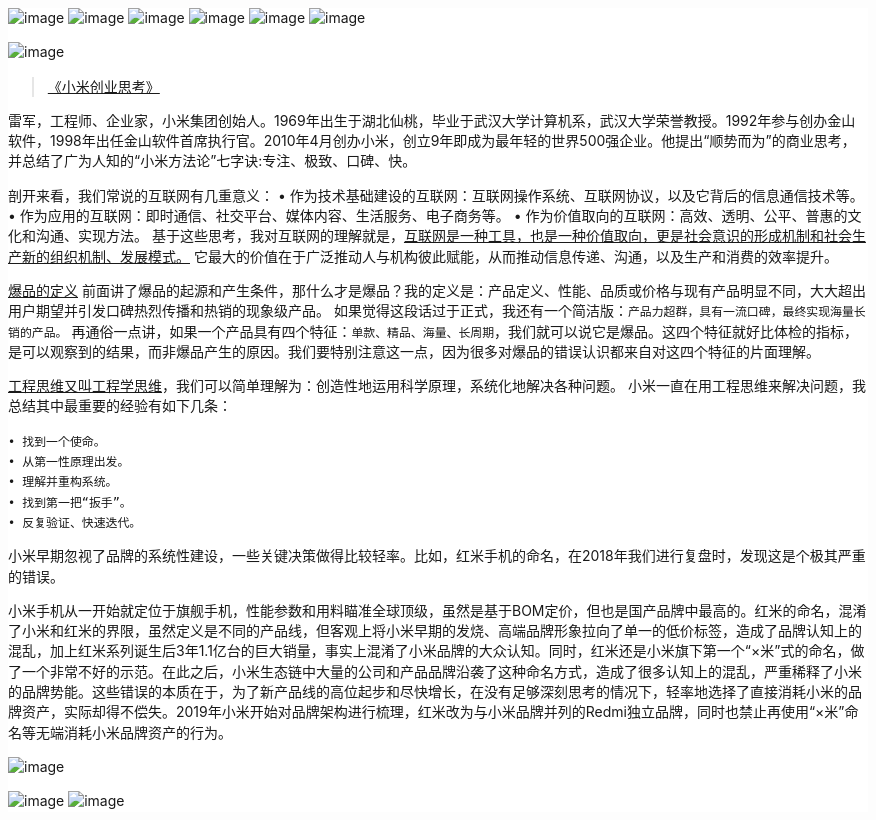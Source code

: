 
![image](https://user-images.githubusercontent.com/118059334/201516514-1db03eaf-40bd-4ea4-9aec-646afe8a37d2.png)
![image](https://user-images.githubusercontent.com/118059334/201516528-4e028117-6583-4ff9-afa3-b28a53a8a5d7.png)
![image](https://user-images.githubusercontent.com/118059334/201516526-03fe1d66-f7aa-452e-91dd-a16d84185411.png)
![image](https://user-images.githubusercontent.com/118059334/201516519-a4ef6e48-35cb-4ce9-b2c2-1e7580d08ffc.png)
![image](https://user-images.githubusercontent.com/118059334/201516517-fc4a1c21-6074-4494-a60a-b07751a204e3.png)
![image](https://user-images.githubusercontent.com/118059334/201516525-6bccf782-4c0a-41f7-9f71-05189a1ae26d.png)



![image](https://user-images.githubusercontent.com/118059334/201476359-6bff63e6-1dc1-47d5-8908-089213ef2473.png)
> [《小米创业思考》](https://book.douban.com/subject/36057097/)

雷军，工程师、企业家，小米集团创始人。1969年出生于湖北仙桃，毕业于武汉大学计算机系，武汉大学荣誉教授。1992年参与创办金山软件，1998年出任金山软件首席执行官。2010年4月创办小米，创立9年即成为最年轻的世界500强企业。他提出“顺势而为”的商业思考，并总结了广为人知的“小米方法论”七字诀:专注、极致、口碑、快。

剖开来看，我们常说的互联网有几重意义：
• 作为技术基础建设的互联网：互联网操作系统、互联网协议，以及它背后的信息通信技术等。
• 作为应用的互联网：即时通信、社交平台、媒体内容、生活服务、电子商务等。
• 作为价值取向的互联网：高效、透明、公平、普惠的文化和沟通、实现方法。
基于这些思考，我对互联网的理解就是，[互联网是一种工具，也是一种价值取向，更是社会意识的形成机制和社会生产新的组织机制、发展模式。](https://book.douban.com/annotation/118381116/)
它最大的价值在于广泛推动人与机构彼此赋能，从而推动信息传递、沟通，以及生产和消费的效率提升。


[爆品的定义](https://book.douban.com/annotation/118462694/)
前面讲了爆品的起源和产生条件，那什么才是爆品？我的定义是：产品定义、性能、品质或价格与现有产品明显不同，大大超出用户期望并引发口碑热烈传播和热销的现象级产品。
如果觉得这段话过于正式，我还有一个简洁版：`产品力超群，具有一流口碑，最终实现海量长销的产品。`
再通俗一点讲，如果一个产品具有四个特征：`单款、精品、海量、长周期`，我们就可以说它是爆品。这四个特征就好比体检的指标，是可以观察到的结果，而非爆品产生的原因。我们要特别注意这一点，因为很多对爆品的错误认识都来自对这四个特征的片面理解。

[工程思维又叫工程学思维](https://book.douban.com/review/14627379/)，我们可以简单理解为：创造性地运用科学原理，系统化地解决各种问题。
小米一直在用工程思维来解决问题，我总结其中最重要的经验有如下几条：

```
• 找到一个使命。
• 从第一性原理出发。
• 理解并重构系统。
• 找到第一把“扳手”。
• 反复验证、快速迭代。
```

小米早期忽视了品牌的系统性建设，一些关键决策做得比较轻率。比如，红米手机的命名，在2018年我们进行复盘时，发现这是个极其严重的错误。

小米手机从一开始就定位于旗舰手机，性能参数和用料瞄准全球顶级，虽然是基于BOM定价，但也是国产品牌中最高的。红米的命名，混淆了小米和红米的界限，虽然定义是不同的产品线，但客观上将小米早期的发烧、高端品牌形象拉向了单一的低价标签，造成了品牌认知上的混乱，加上红米系列诞生后3年1.1亿台的巨大销量，事实上混淆了小米品牌的大众认知。同时，红米还是小米旗下第一个“×米”式的命名，做了一个非常不好的示范。在此之后，小米生态链中大量的公司和产品品牌沿袭了这种命名方式，造成了很多认知上的混乱，严重稀释了小米的品牌势能。这些错误的本质在于，为了新产品线的高位起步和尽快增长，在没有足够深刻思考的情况下，轻率地选择了直接消耗小米的品牌资产，实际却得不偿失。2019年小米开始对品牌架构进行梳理，红米改为与小米品牌并列的Redmi独立品牌，同时也禁止再使用“×米”命名等无端消耗小米品牌资产的行为。

![image](https://user-images.githubusercontent.com/118059334/201477444-7e65ef8d-9b99-46cb-b949-763cb1c06262.png)

![image](https://user-images.githubusercontent.com/118059334/201477462-d178e767-b728-4ccd-a9da-68ed86a759f2.png)
![image](https://user-images.githubusercontent.com/118059334/201477471-b070bfbc-3058-4b7d-9033-347f08b24929.png)
